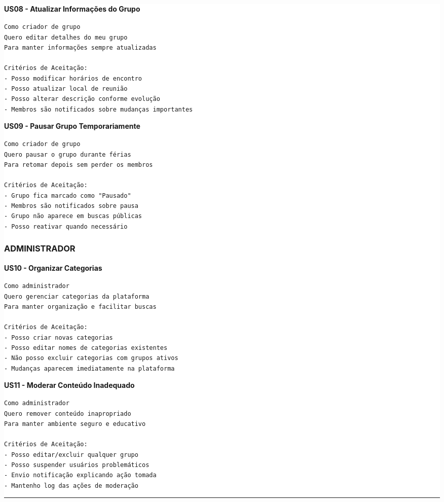 **US08 - Atualizar Informações do Grupo**
```
Como criador de grupo
Quero editar detalhes do meu grupo
Para manter informações sempre atualizadas

Critérios de Aceitação:
- Posso modificar horários de encontro
- Posso atualizar local de reunião
- Posso alterar descrição conforme evolução
- Membros são notificados sobre mudanças importantes
```

**US09 - Pausar Grupo Temporariamente**
```
Como criador de grupo
Quero pausar o grupo durante férias
Para retomar depois sem perder os membros

Critérios de Aceitação:
- Grupo fica marcado como "Pausado"
- Membros são notificados sobre pausa
- Grupo não aparece em buscas públicas
- Posso reativar quando necessário
```

### **ADMINISTRADOR**

**US10 - Organizar Categorias**
```
Como administrador
Quero gerenciar categorias da plataforma
Para manter organização e facilitar buscas

Critérios de Aceitação:
- Posso criar novas categorias
- Posso editar nomes de categorias existentes
- Não posso excluir categorias com grupos ativos
- Mudanças aparecem imediatamente na plataforma
```

**US11 - Moderar Conteúdo Inadequado**
```
Como administrador
Quero remover conteúdo inapropriado
Para manter ambiente seguro e educativo

Critérios de Aceitação:
- Posso editar/excluir qualquer grupo
- Posso suspender usuários problemáticos
- Envio notificação explicando ação tomada
- Mantenho log das ações de moderação
```

---